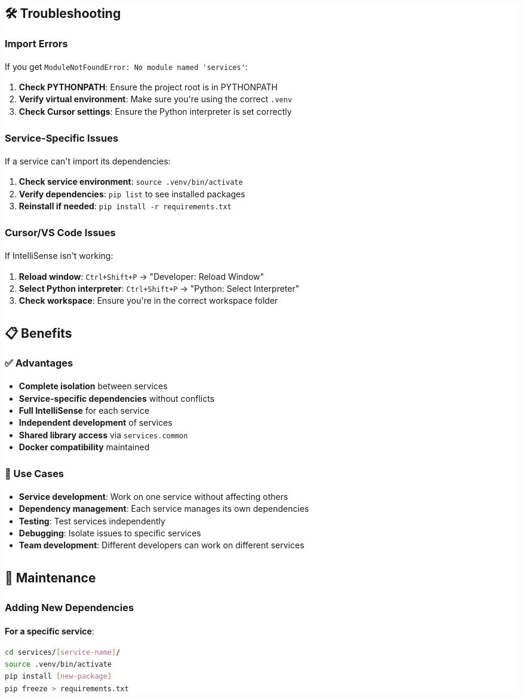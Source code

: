 ## 🛠️ Troubleshooting

### Import Errors

If you get `ModuleNotFoundError: No module named 'services'`:

1. **Check PYTHONPATH**: Ensure the project root is in PYTHONPATH
2. **Verify virtual environment**: Make sure you're using the correct `.venv`
3. **Check Cursor settings**: Ensure the Python interpreter is set correctly

### Service-Specific Issues

If a service can't import its dependencies:

1. **Check service environment**: `source .venv/bin/activate`
2. **Verify dependencies**: `pip list` to see installed packages
3. **Reinstall if needed**: `pip install -r requirements.txt`

### Cursor/VS Code Issues

If IntelliSense isn't working:

1. **Reload window**: `Ctrl+Shift+P` → "Developer: Reload Window"
2. **Select Python interpreter**: `Ctrl+Shift+P` → "Python: Select Interpreter"
3. **Check workspace**: Ensure you're in the correct workspace folder

## 📋 Benefits

### ✅ Advantages

- **Complete isolation** between services
- **Service-specific dependencies** without conflicts
- **Full IntelliSense** for each service
- **Independent development** of services
- **Shared library access** via `services.common`
- **Docker compatibility** maintained

### 🎯 Use Cases

- **Service development**: Work on one service without affecting others
- **Dependency management**: Each service manages its own dependencies
- **Testing**: Test services independently
- **Debugging**: Isolate issues to specific services
- **Team development**: Different developers can work on different services

## 🔄 Maintenance

### Adding New Dependencies

**For a specific service**:

```bash
cd services/[service-name]/
source .venv/bin/activate
pip install [new-package]
pip freeze > requirements.txt
```
